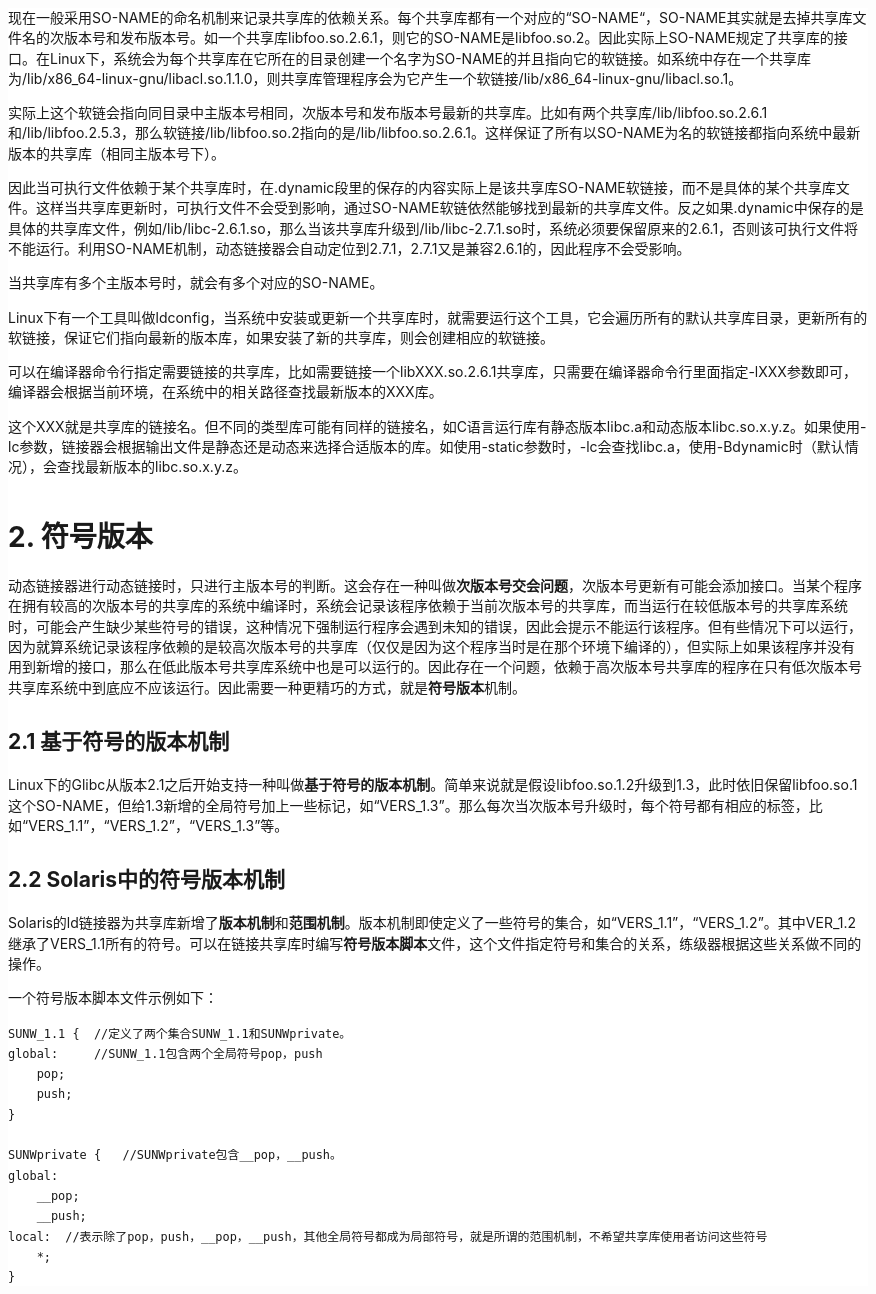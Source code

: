 现在一般采用SO-NAME的命名机制来记录共享库的依赖关系。每个共享库都有一个对应的“SO-NAME“，SO-NAME其实就是去掉共享库文件名的次版本号和发布版本号。如一个共享库libfoo.so.2.6.1，则它的SO-NAME是libfoo.so.2。因此实际上SO-NAME规定了共享库的接口。在Linux下，系统会为每个共享库在它所在的目录创建一个名字为SO-NAME的并且指向它的软链接。如系统中存在一个共享库为/lib/x86_64-linux-gnu/libacl.so.1.1.0，则共享库管理程序会为它产生一个软链接/lib/x86_64-linux-gnu/libacl.so.1。

实际上这个软链会指向同目录中主版本号相同，次版本号和发布版本号最新的共享库。比如有两个共享库/lib/libfoo.so.2.6.1和/lib/libfoo.2.5.3，那么软链接/lib/libfoo.so.2指向的是/lib/libfoo.so.2.6.1。这样保证了所有以SO-NAME为名的软链接都指向系统中最新版本的共享库（相同主版本号下）。

因此当可执行文件依赖于某个共享库时，在.dynamic段里的保存的内容实际上是该共享库SO-NAME软链接，而不是具体的某个共享库文件。这样当共享库更新时，可执行文件不会受到影响，通过SO-NAME软链依然能够找到最新的共享库文件。反之如果.dynamic中保存的是具体的共享库文件，例如/lib/libc-2.6.1.so，那么当该共享库升级到/lib/libc-2.7.1.so时，系统必须要保留原来的2.6.1，否则该可执行文件将不能运行。利用SO-NAME机制，动态链接器会自动定位到2.7.1，2.7.1又是兼容2.6.1的，因此程序不会受影响。

当共享库有多个主版本号时，就会有多个对应的SO-NAME。

Linux下有一个工具叫做ldconfig，当系统中安装或更新一个共享库时，就需要运行这个工具，它会遍历所有的默认共享库目录，更新所有的软链接，保证它们指向最新的版本库，如果安装了新的共享库，则会创建相应的软链接。

可以在编译器命令行指定需要链接的共享库，比如需要链接一个libXXX.so.2.6.1共享库，只需要在编译器命令行里面指定-lXXX参数即可，编译器会根据当前环境，在系统中的相关路径查找最新版本的XXX库。

这个XXX就是共享库的链接名。但不同的类型库可能有同样的链接名，如C语言运行库有静态版本libc.a和动态版本libc.so.x.y.z。如果使用-lc参数，链接器会根据输出文件是静态还是动态来选择合适版本的库。如使用-static参数时，-lc会查找libc.a，使用-Bdynamic时（默认情况），会查找最新版本的libc.so.x.y.z。

# 2. 符号版本

动态链接器进行动态链接时，只进行主版本号的判断。这会存在一种叫做**次版本号交会问题**，次版本号更新有可能会添加接口。当某个程序在拥有较高的次版本号的共享库的系统中编译时，系统会记录该程序依赖于当前次版本号的共享库，而当运行在较低版本号的共享库系统时，可能会产生缺少某些符号的错误，这种情况下强制运行程序会遇到未知的错误，因此会提示不能运行该程序。但有些情况下可以运行，因为就算系统记录该程序依赖的是较高次版本号的共享库（仅仅是因为这个程序当时是在那个环境下编译的），但实际上如果该程序并没有用到新增的接口，那么在低此版本号共享库系统中也是可以运行的。因此存在一个问题，依赖于高次版本号共享库的程序在只有低次版本号共享库系统中到底应不应该运行。因此需要一种更精巧的方式，就是**符号版本**机制。

## 2.1 基于符号的版本机制

Linux下的Glibc从版本2.1之后开始支持一种叫做**基于符号的版本机制**。简单来说就是假设libfoo.so.1.2升级到1.3，此时依旧保留libfoo.so.1这个SO-NAME，但给1.3新增的全局符号加上一些标记，如“VERS_1.3”。那么每次当次版本号升级时，每个符号都有相应的标签，比如“VERS_1.1”，“VERS_1.2”，“VERS_1.3”等。

## 2.2 Solaris中的符号版本机制

Solaris的ld链接器为共享库新增了**版本机制**和**范围机制**。版本机制即使定义了一些符号的集合，如“VERS_1.1”，“VERS_1.2”。其中VER_1.2继承了VERS_1.1所有的符号。可以在链接共享库时编写**符号版本脚本**文件，这个文件指定符号和集合的关系，练级器根据这些关系做不同的操作。

一个符号版本脚本文件示例如下：

```
SUNW_1.1 { 	//定义了两个集合SUNW_1.1和SUNWprivate。
global: 	//SUNW_1.1包含两个全局符号pop，push
	pop;
	push;
}

SUNWprivate { 	//SUNWprivate包含__pop，__push。
global:
	__pop;
	__push;
local: 	//表示除了pop，push，__pop，__push，其他全局符号都成为局部符号，就是所谓的范围机制，不希望共享库使用者访问这些符号
	*;
}
```
